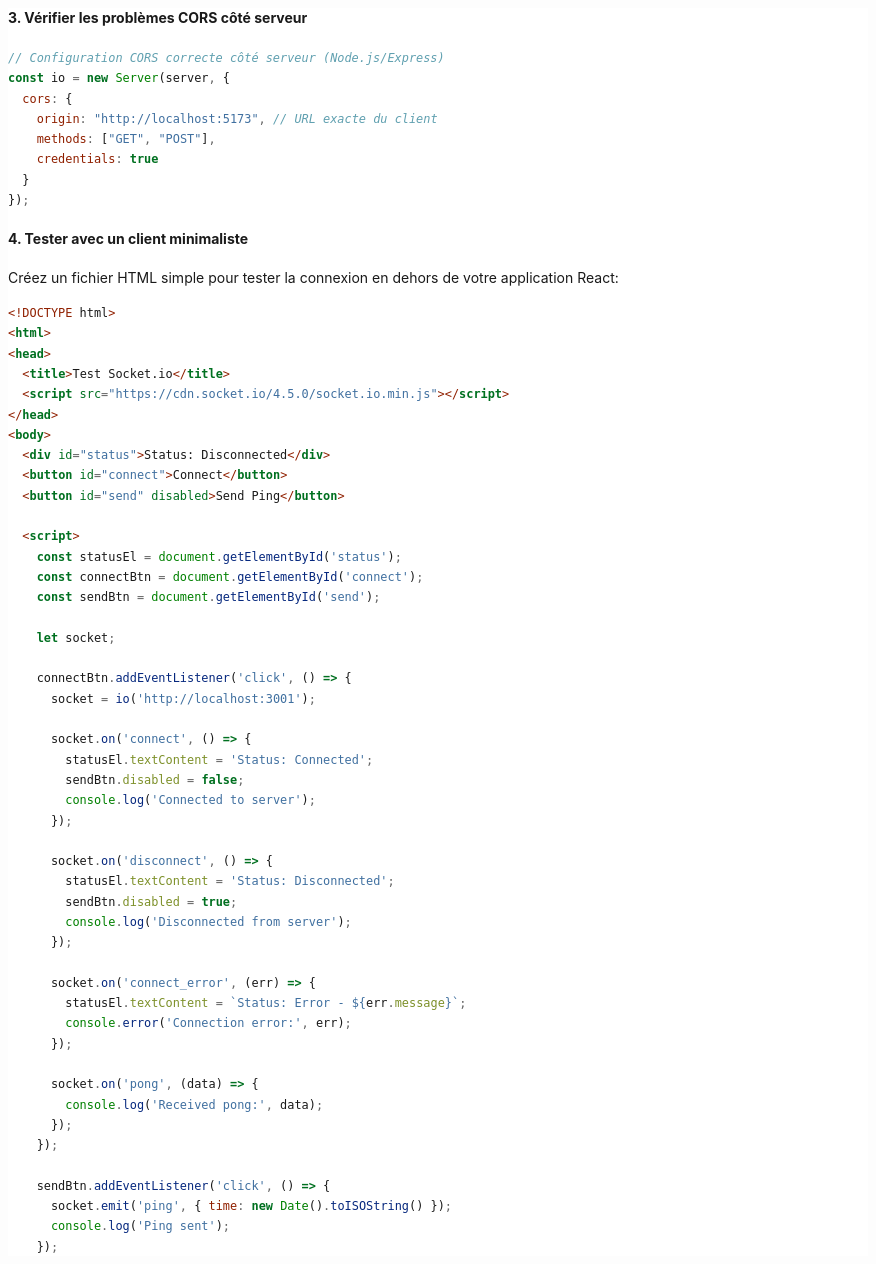 #### 3. Vérifier les problèmes CORS côté serveur

```javascript
// Configuration CORS correcte côté serveur (Node.js/Express)
const io = new Server(server, {
  cors: {
    origin: "http://localhost:5173", // URL exacte du client
    methods: ["GET", "POST"],
    credentials: true
  }
});
```

#### 4. Tester avec un client minimaliste

Créez un fichier HTML simple pour tester la connexion en dehors de votre application React:

```html
<!DOCTYPE html>
<html>
<head>
  <title>Test Socket.io</title>
  <script src="https://cdn.socket.io/4.5.0/socket.io.min.js"></script>
</head>
<body>
  <div id="status">Status: Disconnected</div>
  <button id="connect">Connect</button>
  <button id="send" disabled>Send Ping</button>
  
  <script>
    const statusEl = document.getElementById('status');
    const connectBtn = document.getElementById('connect');
    const sendBtn = document.getElementById('send');
    
    let socket;
    
    connectBtn.addEventListener('click', () => {
      socket = io('http://localhost:3001');
      
      socket.on('connect', () => {
        statusEl.textContent = 'Status: Connected';
        sendBtn.disabled = false;
        console.log('Connected to server');
      });
      
      socket.on('disconnect', () => {
        statusEl.textContent = 'Status: Disconnected';
        sendBtn.disabled = true;
        console.log('Disconnected from server');
      });
      
      socket.on('connect_error', (err) => {
        statusEl.textContent = `Status: Error - ${err.message}`;
        console.error('Connection error:', err);
      });
      
      socket.on('pong', (data) => {
        console.log('Received pong:', data);
      });
    });
    
    sendBtn.addEventListener('click', () => {
      socket.emit('ping', { time: new Date().toISOString() });
      console.log('Ping sent');
    });
```